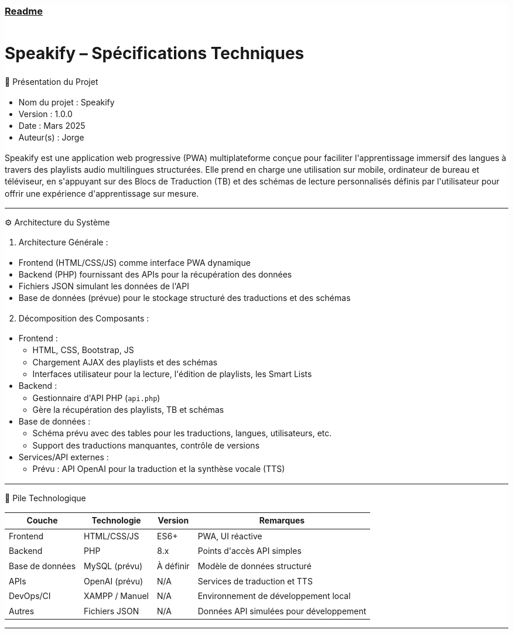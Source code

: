 ### [Readme](https://github.com/BlackSheep-78/speakify/blob/main/README.md)

# Speakify – Spécifications Techniques

📌 Présentation du Projet
- Nom du projet : Speakify
- Version : 1.0.0
- Date : Mars 2025
- Auteur(s) : Jorge

Speakify est une application web progressive (PWA) multiplateforme conçue pour faciliter l'apprentissage immersif des langues à travers des playlists audio multilingues structurées. Elle prend en charge une utilisation sur mobile, ordinateur de bureau et téléviseur, en s'appuyant sur des Blocs de Traduction (TB) et des schémas de lecture personnalisés définis par l'utilisateur pour offrir une expérience d'apprentissage sur mesure.

---

⚙️ Architecture du Système

1. Architecture Générale :
- Frontend (HTML/CSS/JS) comme interface PWA dynamique
- Backend (PHP) fournissant des APIs pour la récupération des données
- Fichiers JSON simulant les données de l'API
- Base de données (prévue) pour le stockage structuré des traductions et des schémas

2. Décomposition des Composants :
- Frontend :
  - HTML, CSS, Bootstrap, JS
  - Chargement AJAX des playlists et des schémas
  - Interfaces utilisateur pour la lecture, l'édition de playlists, les Smart Lists
- Backend :
  - Gestionnaire d'API PHP (`api.php`)
  - Gère la récupération des playlists, TB et schémas
- Base de données :
  - Schéma prévu avec des tables pour les traductions, langues, utilisateurs, etc.
  - Support des traductions manquantes, contrôle de versions
- Services/API externes :
  - Prévu : API OpenAI pour la traduction et la synthèse vocale (TTS)

---

🧱 Pile Technologique

| Couche        | Technologie     | Version | Remarques                            |
|---------------|------------------|---------|--------------------------------------|
| Frontend      | HTML/CSS/JS      | ES6+    | PWA, UI réactive                     |
| Backend       | PHP              | 8.x     | Points d'accès API simples           |
| Base de données | MySQL (prévu)    | À définir | Modèle de données structuré          |
| APIs          | OpenAI (prévu)   | N/A     | Services de traduction et TTS        |
| DevOps/CI     | XAMPP / Manuel   | N/A     | Environnement de développement local |
| Autres        | Fichiers JSON    | N/A     | Données API simulées pour développement |

---